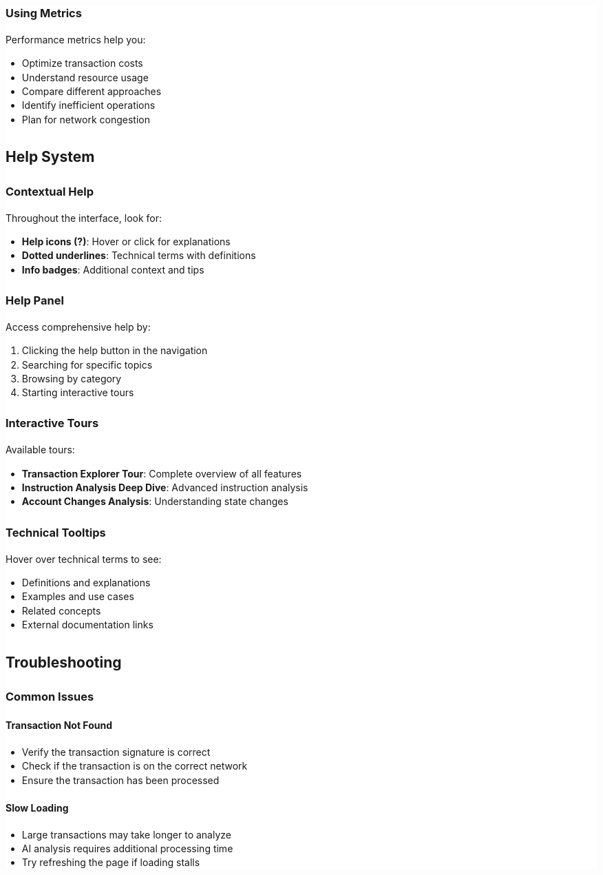 ### Using Metrics

Performance metrics help you:
- Optimize transaction costs
- Understand resource usage
- Compare different approaches
- Identify inefficient operations
- Plan for network congestion

## Help System

### Contextual Help

Throughout the interface, look for:
- **Help icons (?)**: Hover or click for explanations
- **Dotted underlines**: Technical terms with definitions
- **Info badges**: Additional context and tips

### Help Panel

Access comprehensive help by:
1. Clicking the help button in the navigation
2. Searching for specific topics
3. Browsing by category
4. Starting interactive tours

### Interactive Tours

Available tours:
- **Transaction Explorer Tour**: Complete overview of all features
- **Instruction Analysis Deep Dive**: Advanced instruction analysis
- **Account Changes Analysis**: Understanding state changes

### Technical Tooltips

Hover over technical terms to see:
- Definitions and explanations
- Examples and use cases
- Related concepts
- External documentation links

## Troubleshooting

### Common Issues

#### Transaction Not Found
- Verify the transaction signature is correct
- Check if the transaction is on the correct network
- Ensure the transaction has been processed

#### Slow Loading
- Large transactions may take longer to analyze
- AI analysis requires additional processing time
- Try refreshing the page if loading stalls
